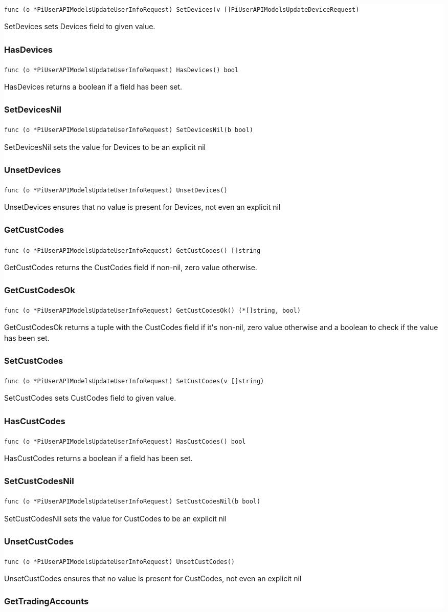 `func (o *PiUserAPIModelsUpdateUserInfoRequest) SetDevices(v []PiUserAPIModelsUpdateDeviceRequest)`

SetDevices sets Devices field to given value.

### HasDevices

`func (o *PiUserAPIModelsUpdateUserInfoRequest) HasDevices() bool`

HasDevices returns a boolean if a field has been set.

### SetDevicesNil

`func (o *PiUserAPIModelsUpdateUserInfoRequest) SetDevicesNil(b bool)`

 SetDevicesNil sets the value for Devices to be an explicit nil

### UnsetDevices
`func (o *PiUserAPIModelsUpdateUserInfoRequest) UnsetDevices()`

UnsetDevices ensures that no value is present for Devices, not even an explicit nil
### GetCustCodes

`func (o *PiUserAPIModelsUpdateUserInfoRequest) GetCustCodes() []string`

GetCustCodes returns the CustCodes field if non-nil, zero value otherwise.

### GetCustCodesOk

`func (o *PiUserAPIModelsUpdateUserInfoRequest) GetCustCodesOk() (*[]string, bool)`

GetCustCodesOk returns a tuple with the CustCodes field if it's non-nil, zero value otherwise
and a boolean to check if the value has been set.

### SetCustCodes

`func (o *PiUserAPIModelsUpdateUserInfoRequest) SetCustCodes(v []string)`

SetCustCodes sets CustCodes field to given value.

### HasCustCodes

`func (o *PiUserAPIModelsUpdateUserInfoRequest) HasCustCodes() bool`

HasCustCodes returns a boolean if a field has been set.

### SetCustCodesNil

`func (o *PiUserAPIModelsUpdateUserInfoRequest) SetCustCodesNil(b bool)`

 SetCustCodesNil sets the value for CustCodes to be an explicit nil

### UnsetCustCodes
`func (o *PiUserAPIModelsUpdateUserInfoRequest) UnsetCustCodes()`

UnsetCustCodes ensures that no value is present for CustCodes, not even an explicit nil
### GetTradingAccounts
